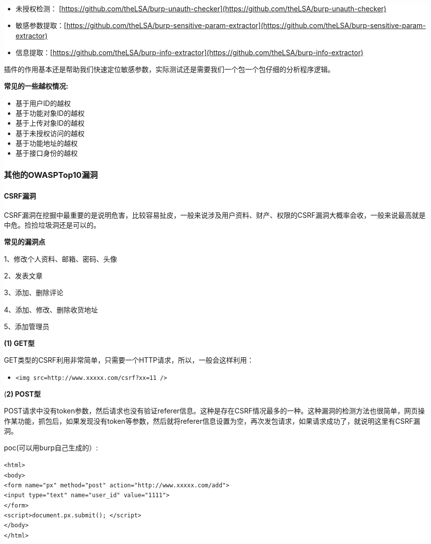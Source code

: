 -   未授权检测： [https://github.com/theLSA/burp-unauth-checker](https://github.com/theLSA/burp-unauth-checker)
    
-   敏感参数提取：[https://github.com/theLSA/burp-sensitive-param-extractor](https://github.com/theLSA/burp-sensitive-param-extractor)
    
-   信息提取：[https://github.com/theLSA/burp-info-extractor](https://github.com/theLSA/burp-info-extractor)
    

插件的作用基本还是帮助我们快速定位敏感参数，实际测试还是需要我们一个包一个包仔细的分析程序逻辑。

**常见的一些越权情况:**

-   基于用户ID的越权
-   基于功能对象ID的越权
-   基于上传对象ID的越权
-   基于未授权访问的越权
-   基于功能地址的越权
-   基于接口身份的越权

### 其他的OWASPTop10漏洞

#### CSRF漏洞

 CSRF漏洞在挖掘中最重要的是说明危害，比较容易扯皮，一般来说涉及用户资料、财产、权限的CSRF漏洞大概率会收，一般来说最高就是中危。捡捡垃圾洞还是可以的。

**常见的漏洞点**

1、修改个人资料、邮箱、密码、头像

2、发表文章

3、添加、删除评论

4、添加、修改、删除收货地址

5、添加管理员

**(1) GET型**

GET类型的CSRF利用非常简单，只需要一个HTTP请求，所以，一般会这样利用：

-   ```
    <img src=http://www.xxxxx.com/csrf?xx=11 />
    ```
    

(**2) POST型**

 POST请求中没有token参数，然后请求也没有验证referer信息。这种是存在CSRF情况最多的一种。这种漏洞的检测方法也很简单，网页操作某功能，抓包后，如果发现没有token等参数，然后就将referer信息设置为空，再次发包请求，如果请求成功了，就说明这里有CSRF漏洞。

poc(可以用burp自己生成的）:

```
<html>    
<body>         
<form name="px" method="post" action="http://www.xxxxx.com/add">            
<input type="text" name="user_id" value="1111">        
</form>       
<script>document.px.submit(); </script>     
</body> 
</html>
```
